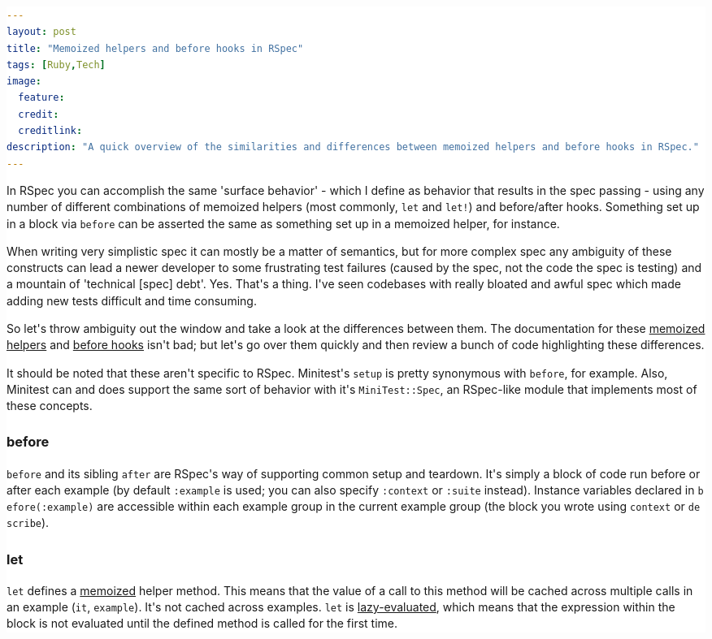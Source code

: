 ```yaml
---
layout: post
title: "Memoized helpers and before hooks in RSpec"
tags: [Ruby,Tech]
image:
  feature:
  credit:
  creditlink:
description: "A quick overview of the similarities and differences between memoized helpers and before hooks in RSpec."
---
```


In RSpec you can accomplish the same 'surface behavior' - which I define as behavior that results in the spec passing -
using any number of different combinations of memoized helpers (most commonly, `let` and `let!`) and before/after hooks.
Something set up in a block via `before` can be asserted the same as something set up in a memoized helper, for
instance.

When writing very simplistic spec it can mostly be a matter of semantics, but for more complex spec any
ambiguity of these constructs can lead a newer developer to some frustrating test failures (caused by the spec, not
the code the spec is testing) and a mountain of 'technical [spec] debt'. Yes. That's a thing. I've seen codebases with
really bloated and awful spec which made adding new tests difficult and time consuming.

So let's throw ambiguity out the window and take a look at the differences between them. The documentation for these
[memoized helpers][1] and [before hooks][2] isn't bad; but let's go over them quickly and then review a bunch of code
highlighting these differences.

It should be noted that these aren't specific to RSpec. Minitest's `setup` is pretty synonymous with `before`, for
example.  Also, Minitest can and does support the same sort of behavior with it's `MiniTest::Spec`, an RSpec-like module
that implements most of these concepts.

### before
`before` and its sibling `after` are RSpec's way of supporting common setup and teardown. It's simply a block of code
run before or after each example (by default `:example` is used; you can also specify `:context` or `:suite` instead). Instance
variables declared in `before(:example)` are accessible within each example group in the current example group (the block you
wrote using `context` or `describe`).

### let
`let` defines a [memoized][3] helper method. This means that the value of a call to this method will be cached across
multiple calls in an example (`it`, `example`). It's not cached across examples. `let` is [lazy-evaluated][4], which
means that the expression within the block is not evaluated until the defined method is called for the first time.


[1]: https://relishapp.com/rspec/rspec-core/v/3-3/docs/helper-methods/let-and-let
[2]: https://relishapp.com/rspec/rspec-core/v/3-3/docs/hooks/before-and-after-hooks
[3]: https://en.wikipedia.org/wiki/Memoization
[4]: https://en.wikipedia.org/?title=Lazy_evaluation
[5]: https://github.com/thoughtbot/factory_girl